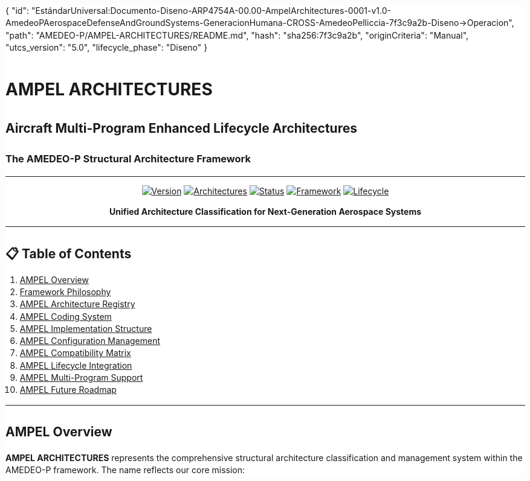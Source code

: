 {
  "id": "EstándarUniversal:Documento-Diseno-ARP4754A-00.00-AmpelArchitectures-0001-v1.0-AmedeoPAerospaceDefenseAndGroundSystems-GeneracionHumana-CROSS-AmedeoPelliccia-7f3c9a2b-Diseno→Operacion",
  "path": "AMEDEO-P/AMPEL-ARCHITECTURES/README.md",
  "hash": "sha256:7f3c9a2b",
  "originCriteria": "Manual",
  "utcs_version": "5.0",
  "lifecycle_phase": "Diseno"
}
# **AMPEL ARCHITECTURES**
## **Aircraft Multi-Program Enhanced Lifecycle Architectures**

### **The AMEDEO-P Structural Architecture Framework**

---

<div align="center">

[![Version](https://img.shields.io/badge/Version-1.0.0-blue)]()
[![Architectures](https://img.shields.io/badge/Architectures-40+-green)]()
[![Status](https://img.shields.io/badge/Status-Active-success)]()
[![Framework](https://img.shields.io/badge/Framework-AMEDEO--P-orange)]()
[![Lifecycle](https://img.shields.io/badge/Lifecycle-Complete-yellow)]()

**Unified Architecture Classification for Next-Generation Aerospace Systems**

</div>

---

## **📋 Table of Contents**

1. [AMPEL Overview](#ampel-overview)
2. [Framework Philosophy](#framework-philosophy)
3. [AMPEL Architecture Registry](#ampel-architecture-registry)
4. [AMPEL Coding System](#ampel-coding-system)
5. [AMPEL Implementation Structure](#ampel-implementation-structure)
6. [AMPEL Configuration Management](#ampel-configuration-management)
7. [AMPEL Compatibility Matrix](#ampel-compatibility-matrix)
8. [AMPEL Lifecycle Integration](#ampel-lifecycle-integration)
9. [AMPEL Multi-Program Support](#ampel-multi-program-support)
10. [AMPEL Future Roadmap](#ampel-future-roadmap)

---

## **AMPEL Overview**

**AMPEL ARCHITECTURES** represents the comprehensive structural architecture classification and management system within the AMEDEO-P framework. The name reflects our core mission:
